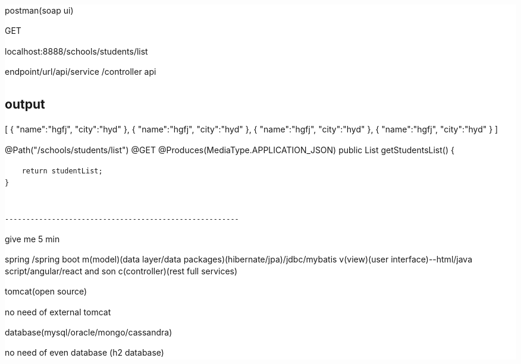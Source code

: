 
postman(soap ui)


GET

localhost:8888/schools/students/list

endpoint/url/api/service /controller api

output
----------
[
{
"name":"hgfj",
"city":"hyd"
},
{
"name":"hgfj",
"city":"hyd"
},
{
"name":"hgfj",
"city":"hyd"
},
{
"name":"hgfj",
"city":"hyd"
}
]


@Path("/schools/students/list")
	@GET
	@Produces(MediaType.APPLICATION_JSON)
	public List<Student> getStudentsList() {

		return studentList;
	}
	
	
	-------------------------------------------------------
	
give me 5 min

spring /spring boot
m(model)(data layer/data packages)(hibernate/jpa)/jdbc/mybatis
v(view)(user interface)--html/java script/angular/react and son
c(controller)(rest full services)

tomcat(open source)

no need of external tomcat

database(mysql/oracle/mongo/cassandra)

no need of even database
(h2 database)
